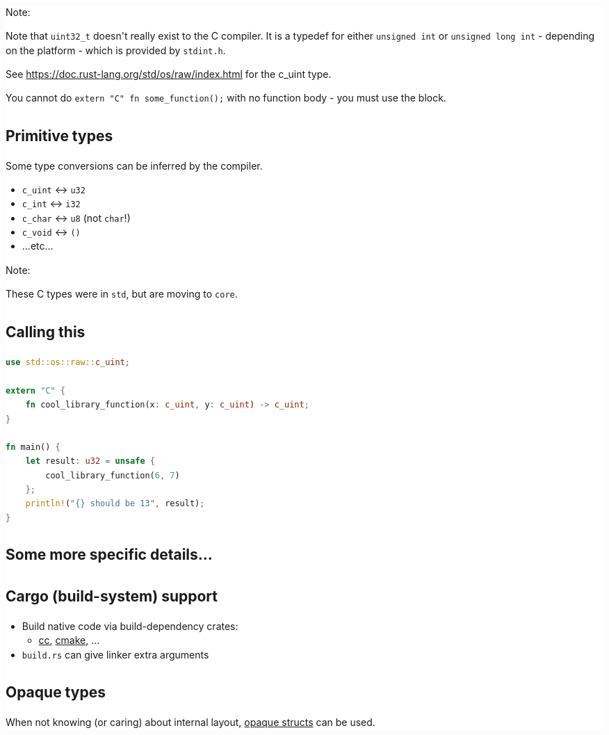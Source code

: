 
Note:

Note that `uint32_t` doesn't really exist to the C compiler. It is a typedef for either `unsigned int` or `unsigned long int` - depending on the platform - which is provided by `stdint.h`.

See https://doc.rust-lang.org/std/os/raw/index.html for the c_uint type.

You cannot do `extern "C" fn some_function();` with no function body - you must use the block.

## Primitive types

Some type conversions can be inferred by the compiler.

* `c_uint` ↔ `u32`
* `c_int` ↔ `i32`
* `c_char` ↔ `u8` (not `char`!)
* `c_void` ↔ `()`
* ...etc...

Note:

These C types were in `std`, but are moving to `core`.

## Calling this

```rust [] ignore
use std::os::raw::c_uint;

extern "C" {
    fn cool_library_function(x: c_uint, y: c_uint) -> c_uint;
}

fn main() {
    let result: u32 = unsafe {
        cool_library_function(6, 7)
    };
    println!("{} should be 13", result);
}
```

## Some more specific details...

## Cargo (build-system) support

* Build native code via build-dependency crates:
    - [cc](https://crates.io/crates/cc), [cmake](https://crates.io/crates/cmake), ...
* `build.rs` can give linker extra arguments

## Opaque types

When not knowing (or caring) about internal layout, [opaque structs](https://doc.rust-lang.org/nomicon/ffi.html#representing-opaque-structs) can be used.

